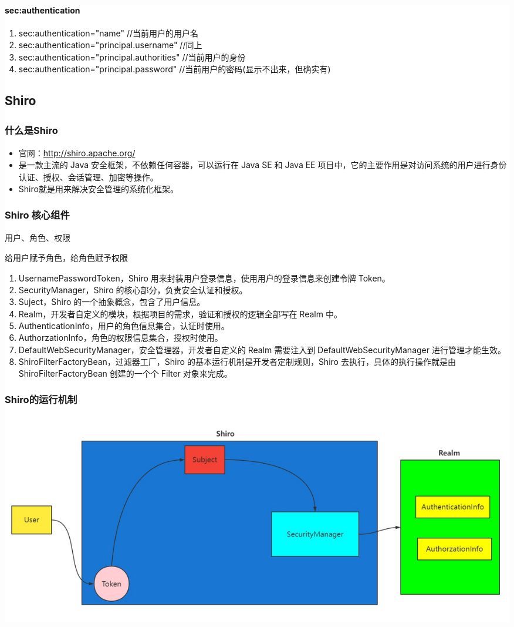 #### sec:authentication

1. sec:authentication="name"  //当前用户的用户名
2. sec:authentication="principal.username" //同上
3. sec:authentication="principal.authorities" //当前用户的身份
4. sec:authentication="principal.password" //当前用户的密码(显示不出来，但确实有)

## Shiro

### 什么是Shiro

- 官网：http://shiro.apache.org/
- 是一款主流的 Java 安全框架，不依赖任何容器，可以运行在 Java SE 和 Java EE 项目中，它的主要作用是对访问系统的用户进行身份认证、授权、会话管理、加密等操作。
- Shiro就是用来解决安全管理的系统化框架。

### Shiro 核心组件

用户、角色、权限

给用户赋予角色，给角色赋予权限

1. UsernamePasswordToken，Shiro 用来封装用户登录信息，使用用户的登录信息来创建令牌 Token。
2. SecurityManager，Shiro 的核心部分，负责安全认证和授权。
3. Suject，Shiro 的一个抽象概念，包含了用户信息。
4. Realm，开发者自定义的模块，根据项目的需求，验证和授权的逻辑全部写在 Realm 中。
5. AuthenticationInfo，用户的角色信息集合，认证时使用。
6. AuthorzationInfo，角色的权限信息集合，授权时使用。
7. DefaultWebSecurityManager，安全管理器，开发者自定义的 Realm 需要注入到 DefaultWebSecurityManager 进行管理才能生效。
8. ShiroFilterFactoryBean，过滤器工厂，Shiro 的基本运行机制是开发者定制规则，Shiro 去执行，具体的执行操作就是由 ShiroFilterFactoryBean 创建的一个个 Filter 对象来完成。

### Shiro的运行机制

<img src="./Shiro执行流程图.jpg">
